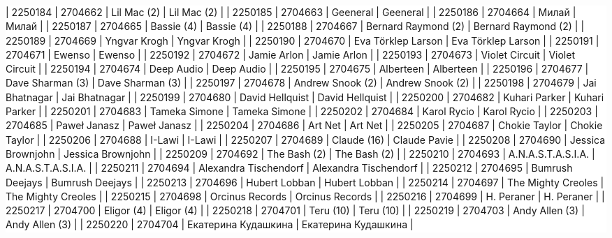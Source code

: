 | 2250184 | 2704662 | Lil Mac (2) | Lil Mac (2) |
| 2250185 | 2704663 | Geeneral | Geeneral |
| 2250186 | 2704664 | Милай | Милай |
| 2250187 | 2704665 | Bassie (4) | Bassie (4) |
| 2250188 | 2704667 | Bernard Raymond (2) | Bernard Raymond (2) |
| 2250189 | 2704669 | Yngvar Krogh | Yngvar Krogh |
| 2250190 | 2704670 | Eva Törklep Larson | Eva Törklep Larson |
| 2250191 | 2704671 | Ewenso | Ewenso |
| 2250192 | 2704672 | Jamie Arlon | Jamie Arlon |
| 2250193 | 2704673 | Violet Circuit | Violet Circuit |
| 2250194 | 2704674 | Deep Audio | Deep Audio |
| 2250195 | 2704675 | Alberteen | Alberteen |
| 2250196 | 2704677 | Dave Sharman (3) | Dave Sharman (3) |
| 2250197 | 2704678 | Andrew Snook (2) | Andrew Snook (2) |
| 2250198 | 2704679 | Jai Bhatnagar | Jai Bhatnagar |
| 2250199 | 2704680 | David Hellquist | David Hellquist |
| 2250200 | 2704682 | Kuhari Parker | Kuhari Parker |
| 2250201 | 2704683 | Tameka Simone | Tameka Simone |
| 2250202 | 2704684 | Karol Rycio | Karol Rycio |
| 2250203 | 2704685 | Paweł Janasz | Paweł Janasz |
| 2250204 | 2704686 | Art Net | Art Net |
| 2250205 | 2704687 | Chokie Taylor | Chokie Taylor |
| 2250206 | 2704688 | I-Lawi | I-Lawi |
| 2250207 | 2704689 | Claude (16) | Claude Pavie |
| 2250208 | 2704690 | Jessica Brownjohn | Jessica Brownjohn |
| 2250209 | 2704692 | The Bash (2) | The Bash (2) |
| 2250210 | 2704693 | A.N.A.S.T.A.S.I.A. | A.N.A.S.T.A.S.I.A. |
| 2250211 | 2704694 | Alexandra Tischendorf | Alexandra Tischendorf |
| 2250212 | 2704695 | Bumrush Deejays | Bumrush Deejays |
| 2250213 | 2704696 | Hubert Lobban | Hubert Lobban |
| 2250214 | 2704697 | The Mighty Creoles | The Mighty Creoles |
| 2250215 | 2704698 | Orcinus Records | Orcinus Records |
| 2250216 | 2704699 | H. Peraner | H. Peraner |
| 2250217 | 2704700 | Eligor (4) | Eligor (4) |
| 2250218 | 2704701 | Teru (10) | Teru (10) |
| 2250219 | 2704703 | Andy Allen (3) | Andy Allen (3) |
| 2250220 | 2704704 | Екатерина Кудашкина | Екатерина Кудашкина |